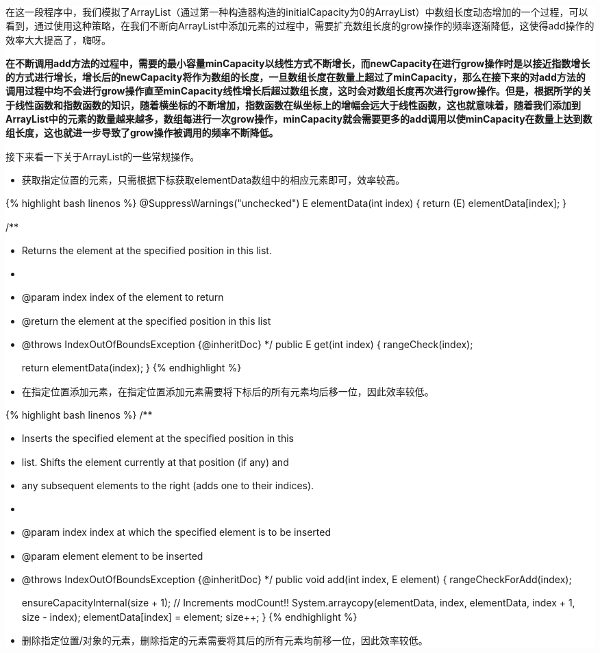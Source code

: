 在这一段程序中，我们模拟了ArrayList（通过第一种构造器构造的initialCapacity为0的ArrayList）中数组长度动态增加的一个过程，可以看到，通过使用这种策略，在我们不断向ArrayList中添加元素的过程中，需要扩充数组长度的grow操作的频率逐渐降低，这使得add操作的效率大大提高了，嗨呀。

__在不断调用add方法的过程中，需要的最小容量minCapacity以线性方式不断增长，而newCapacity在进行grow操作时是以接近指数增长的方式进行增长，增长后的newCapacity将作为数组的长度，一旦数组长度在数量上超过了minCapacity，那么在接下来的对add方法的调用过程中均不会进行grow操作直至minCapacity线性增长后超过数组长度，这时会对数组长度再次进行grow操作。但是，根据所学的关于线性函数和指数函数的知识，随着横坐标的不断增加，指数函数在纵坐标上的增幅会远大于线性函数，这也就意味着，随着我们添加到ArrayList中的元素的数量越来越多，数组每进行一次grow操作，minCapacity就会需要更多的add调用以使minCapacity在数量上达到数组长度，这也就进一步导致了grow操作被调用的频率不断降低。__

接下来看一下关于ArrayList的一些常规操作。

* 获取指定位置的元素，只需根据下标获取elementData数组中的相应元素即可，效率较高。

{% highlight bash linenos %}
@SuppressWarnings("unchecked")
E elementData(int index) {
    return (E) elementData[index];
}

/**
 * Returns the element at the specified position in this list.
 *
 * @param  index index of the element to return
 * @return the element at the specified position in this list
 * @throws IndexOutOfBoundsException {@inheritDoc}
 */
public E get(int index) {
    rangeCheck(index);

    return elementData(index);
}
{% endhighlight %}

* 在指定位置添加元素，在指定位置添加元素需要将下标后的所有元素均后移一位，因此效率较低。

{% highlight bash linenos %}
/**
 * Inserts the specified element at the specified position in this
 * list. Shifts the element currently at that position (if any) and
 * any subsequent elements to the right (adds one to their indices).
 *
 * @param index index at which the specified element is to be inserted
 * @param element element to be inserted
 * @throws IndexOutOfBoundsException {@inheritDoc}
 */
public void add(int index, E element) {
    rangeCheckForAdd(index);

    ensureCapacityInternal(size + 1);  // Increments modCount!!
    System.arraycopy(elementData, index, elementData, index + 1,
                     size - index);
    elementData[index] = element;
    size++;
}
{% endhighlight %}

* 删除指定位置/对象的元素，删除指定的元素需要将其后的所有元素均前移一位，因此效率较低。
